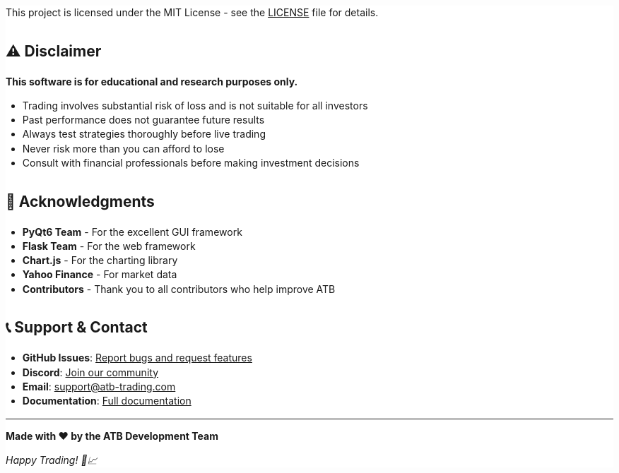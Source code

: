 This project is licensed under the MIT License - see the [LICENSE](LICENSE) file for details.

## ⚠️ Disclaimer

**This software is for educational and research purposes only.**

- Trading involves substantial risk of loss and is not suitable for all investors
- Past performance does not guarantee future results
- Always test strategies thoroughly before live trading
- Never risk more than you can afford to lose
- Consult with financial professionals before making investment decisions

## 🙏 Acknowledgments

- **PyQt6 Team** - For the excellent GUI framework
- **Flask Team** - For the web framework
- **Chart.js** - For the charting library
- **Yahoo Finance** - For market data
- **Contributors** - Thank you to all contributors who help improve ATB

## 📞 Support & Contact

- **GitHub Issues**: [Report bugs and request features](https://github.com/yourusername/ATB2/issues)
- **Discord**: [Join our community](https://discord.gg/your-discord)
- **Email**: support@atb-trading.com
- **Documentation**: [Full documentation](https://docs.atb-trading.com)

---

**Made with ❤️ by the ATB Development Team**

*Happy Trading! 🚀📈*